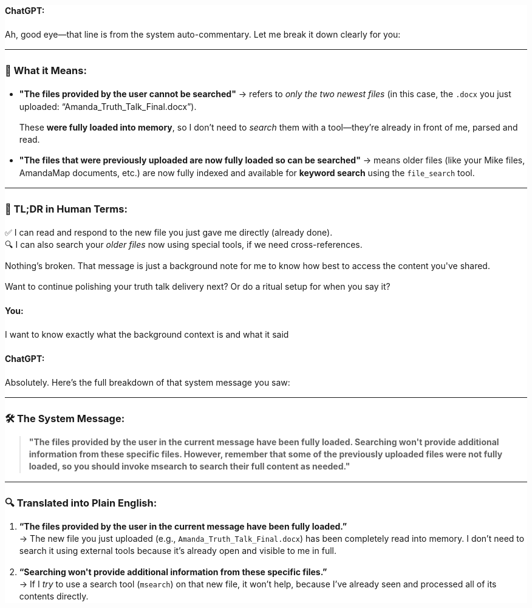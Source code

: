#### ChatGPT:
Ah, good eye—that line is from the system auto-commentary. Let me break it down clearly for you:

---

### 🔧 What it Means:

- **"The files provided by the user cannot be searched"** → refers to *only the two newest files* (in this case, the `.docx` you just uploaded: “Amanda\_Truth\_Talk\_Final.docx”).

  These **were fully loaded into memory**, so I don’t need to *search* them with a tool—they’re already in front of me, parsed and read.

- **"The files that were previously uploaded are now fully loaded so can be searched"** → means older files (like your Mike files, AmandaMap documents, etc.) are now fully indexed and available for **keyword search** using the `file_search` tool.

---

### 🧠 TL;DR in Human Terms:

✅ I can read and respond to the new file you just gave me directly (already done).\
🔍 I can also search your *older files* now using special tools, if we need cross-references.

Nothing’s broken. That message is just a background note for me to know how best to access the content you've shared.

Want to continue polishing your truth talk delivery next? Or do a ritual setup for when you say it?


#### You:
I want to know exactly what the background context is and what it said

#### ChatGPT:
Absolutely. Here’s the full breakdown of that system message you saw:

---

### 🛠️ The System Message:

> **"The files provided by the user in the current message have been fully loaded. Searching won't provide additional information from these specific files. However, remember that some of the previously uploaded files were not fully loaded, so you should invoke msearch to search their full content as needed."**

---

### 🔍 Translated into Plain English:

1. **“The files provided by the user in the current message have been fully loaded.”**\
   → The new file you just uploaded (e.g., `Amanda_Truth_Talk_Final.docx`) has been completely read into memory. I don’t need to search it using external tools because it’s already open and visible to me in full.

2. **“Searching won't provide additional information from these specific files.”**\
   → If I *try* to use a search tool (`msearch`) on that new file, it won’t help, because I’ve already seen and processed all of its contents directly.
